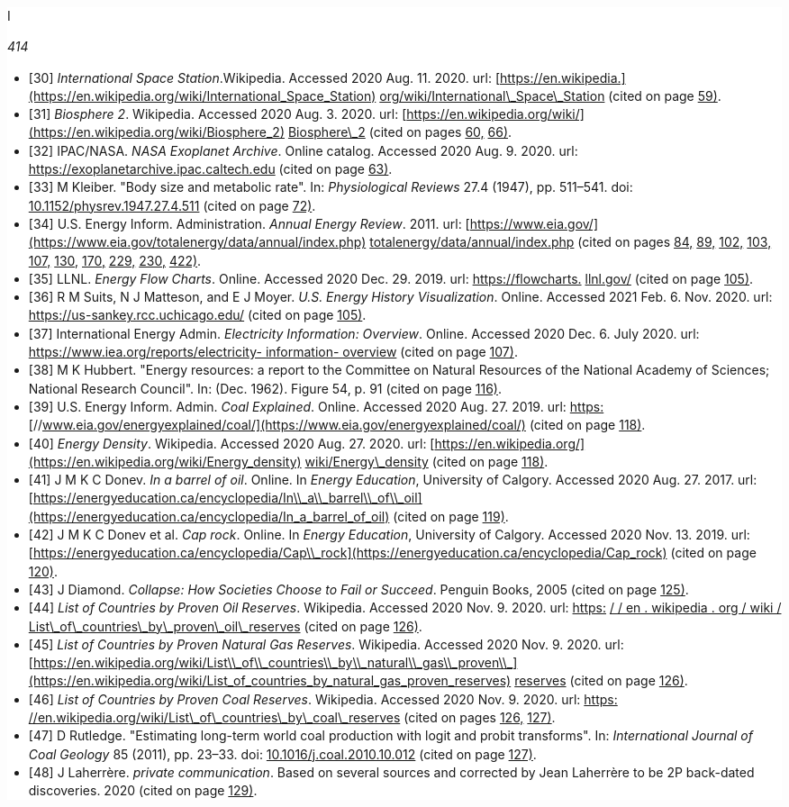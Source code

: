 I

*414*

- [30] *International Space Station*.Wikipedia. Accessed 2020 Aug. 11. 2020. url: [https://en.wikipedia.](https://en.wikipedia.org/wiki/International_Space_Station) [org/wiki/International\\_Space\\_Station](https://en.wikipedia.org/wiki/International_Space_Station) (cited on page [59\)](#page-78-0).
- [31] *Biosphere 2*. Wikipedia. Accessed 2020 Aug. 3. 2020. url: [https://en.wikipedia.org/wiki/](https://en.wikipedia.org/wiki/Biosphere_2) [Biosphere\\_2](https://en.wikipedia.org/wiki/Biosphere_2) (cited on pages [60,](#page-79-0) [66\)](#page-85-0).
- [32] IPAC/NASA. *NASA Exoplanet Archive*. Online catalog. Accessed 2020 Aug. 9. 2020. url: <https://exoplanetarchive.ipac.caltech.edu> (cited on page [63\)](#page-82-0).
- [33] M Kleiber. "Body size and metabolic rate". In: *Physiological Reviews* 27.4 (1947), pp. 511–541. doi: [10.1152/physrev.1947.27.4.511](https://doi.org/10.1152/physrev.1947.27.4.511) (cited on page [72\)](#page-91-0).
- [34] U.S. Energy Inform. Administration. *Annual Energy Review*. 2011. url: [https://www.eia.gov/](https://www.eia.gov/totalenergy/data/annual/index.php) [totalenergy/data/annual/index.php](https://www.eia.gov/totalenergy/data/annual/index.php) (cited on pages [84,](#page-103-0) [89,](#page-108-0) [102,](#page-121-0) [103,](#page-122-0) [107,](#page-126-0) [130,](#page-149-0) [170,](#page-189-0) [229,](#page-248-0) [230,](#page-249-0) [422\)](#page-441-0).
- [35] LLNL. *Energy Flow Charts*. Online. Accessed 2020 Dec. 29. 2019. url: [https://flowcharts.](https://flowcharts.llnl.gov/) [llnl.gov/](https://flowcharts.llnl.gov/) (cited on page [105\)](#page-124-0).
- [36] R M Suits, N J Matteson, and E J Moyer. *U.S. Energy History Visualization*. Online. Accessed 2021 Feb. 6. Nov. 2020. url: <https://us-sankey.rcc.uchicago.edu/> (cited on page [105\)](#page-124-0).
- [37] International Energy Admin. *Electricity Information: Overview*. Online. Accessed 2020 Dec. 6. July 2020. url: [https://www.iea.org/reports/electricity- information- overview](https://www.iea.org/reports/electricity-information-overview) (cited on page [107\)](#page-126-0).
- [38] M K Hubbert. "Energy resources: a report to the Committee on Natural Resources of the National Academy of Sciences; National Research Council". In: (Dec. 1962). Figure 54, p. 91 (cited on page [116\)](#page-135-0).
- [39] U.S. Energy Inform. Admin. *Coal Explained*. Online. Accessed 2020 Aug. 27. 2019. url: [https:](https://www.eia.gov/energyexplained/coal/) [//www.eia.gov/energyexplained/coal/](https://www.eia.gov/energyexplained/coal/) (cited on page [118\)](#page-137-0).
- [40] *Energy Density*. Wikipedia. Accessed 2020 Aug. 27. 2020. url: [https://en.wikipedia.org/](https://en.wikipedia.org/wiki/Energy_density) [wiki/Energy\\_density](https://en.wikipedia.org/wiki/Energy_density) (cited on page [118\)](#page-137-0).
- [41] J M K C Donev. *In a barrel of oil*. Online. In *Energy Education*, University of Calgory. Accessed 2020 Aug. 27. 2017. url: [https://energyeducation.ca/encyclopedia/In\\_a\\_barrel\\_of\\_oil](https://energyeducation.ca/encyclopedia/In_a_barrel_of_oil) (cited on page [119\)](#page-138-0).
- [42] J M K C Donev et al. *Cap rock*. Online. In *Energy Education*, University of Calgory. Accessed 2020 Nov. 13. 2019. url: [https://energyeducation.ca/encyclopedia/Cap\\_rock](https://energyeducation.ca/encyclopedia/Cap_rock) (cited on page [120\)](#page-139-0).
- [43] J Diamond. *Collapse: How Societies Choose to Fail or Succeed*. Penguin Books, 2005 (cited on page [125\)](#page-144-0).
- [44] *List of Countries by Proven Oil Reserves*. Wikipedia. Accessed 2020 Nov. 9. 2020. url: [https:](https://en.wikipedia.org/wiki/List_of_countries_by_proven_oil_reserves) [/ / en . wikipedia . org / wiki / List\\_of\\_countries\\_by\\_proven\\_oil\\_reserves](https://en.wikipedia.org/wiki/List_of_countries_by_proven_oil_reserves) (cited on page [126\)](#page-145-0).
- [45] *List of Countries by Proven Natural Gas Reserves*. Wikipedia. Accessed 2020 Nov. 9. 2020. url: [https://en.wikipedia.org/wiki/List\\_of\\_countries\\_by\\_natural\\_gas\\_proven\\_](https://en.wikipedia.org/wiki/List_of_countries_by_natural_gas_proven_reserves) [reserves](https://en.wikipedia.org/wiki/List_of_countries_by_natural_gas_proven_reserves) (cited on page [126\)](#page-145-0).
- [46] *List of Countries by Proven Coal Reserves*. Wikipedia. Accessed 2020 Nov. 9. 2020. url: [https:](https://en.wikipedia.org/wiki/List_of_countries_by_coal_reserves) [//en.wikipedia.org/wiki/List\\_of\\_countries\\_by\\_coal\\_reserves](https://en.wikipedia.org/wiki/List_of_countries_by_coal_reserves) (cited on pages [126,](#page-145-0) [127\)](#page-146-0).
- [47] D Rutledge. "Estimating long-term world coal production with logit and probit transforms". In: *International Journal of Coal Geology* 85 (2011), pp. 23–33. doi: [10.1016/j.coal.2010.10.012](https://doi.org/10.1016/j.coal.2010.10.012) (cited on page [127\)](#page-146-0).
- [48] J Laherrère. *private communication*. Based on several sources and corrected by Jean Laherrère to be 2P back-dated discoveries. 2020 (cited on page [129\)](#page-148-0).